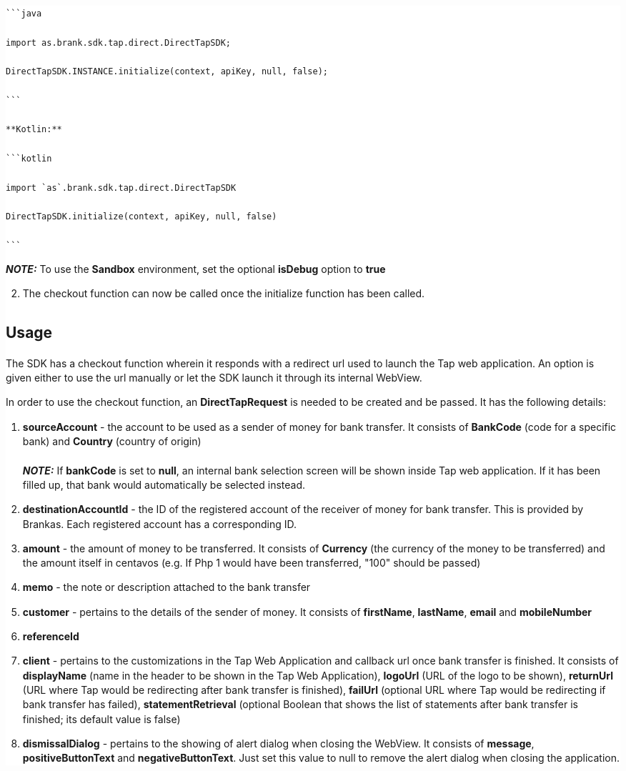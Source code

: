 	```java

	import as.brank.sdk.tap.direct.DirectTapSDK;

	DirectTapSDK.INSTANCE.initialize(context, apiKey, null, false);

	```

	**Kotlin:**

	```kotlin

	import `as`.brank.sdk.tap.direct.DirectTapSDK

	DirectTapSDK.initialize(context, apiKey, null, false)

	```
***NOTE:*** To use the **Sandbox** environment, set the optional **isDebug** option to **true**

2. The checkout function can now be called once the initialize function has been called.

## Usage

The SDK has a checkout function wherein it responds with a redirect url used to launch the Tap web application. An option is given either to use the url manually or let the SDK launch it through its internal WebView.

In order to use the checkout function, an **DirectTapRequest** is needed to be created and be passed. It has the following details:

1. **sourceAccount** - the account to be used as a sender of money for bank transfer. It consists of **BankCode** (code for a specific bank) and **Country** (country of origin)
<br/><br/>***NOTE:*** If **bankCode** is set to **null**, an internal bank selection screen will be shown inside Tap web application. If it has been filled up, that bank would automatically be selected instead.

2. **destinationAccountId** - the ID of the registered account of the receiver of money for bank transfer. This is provided by Brankas. Each registered account has a corresponding ID.

3. **amount** - the amount of money to be transferred. It consists of **Currency** (the currency of the money to be transferred) and the amount itself in centavos (e.g. If Php 1 would have been transferred, "100" should be passed)

4. **memo** - the note or description attached to the bank transfer

5. **customer** - pertains to the details of the sender of money. It consists of **firstName**, **lastName**, **email** and **mobileNumber**

6. **referenceId**

7. **client** - pertains to the customizations in the Tap Web Application and callback url once bank transfer is finished. It consists of **displayName** (name in the header to be shown in the Tap Web Application), **logoUrl** (URL of the logo to be shown), **returnUrl** (URL where Tap would be redirecting after bank transfer is finished), **failUrl** (optional URL where Tap would be redirecting if bank transfer has failed), **statementRetrieval** (optional Boolean that shows the list of statements after bank transfer is finished; its default value is false)

8. **dismissalDialog** - pertains to the showing of alert dialog when closing the WebView. It consists of **message**, **positiveButtonText** and **negativeButtonText**. Just set this value to null to remove the alert dialog when closing the application.
